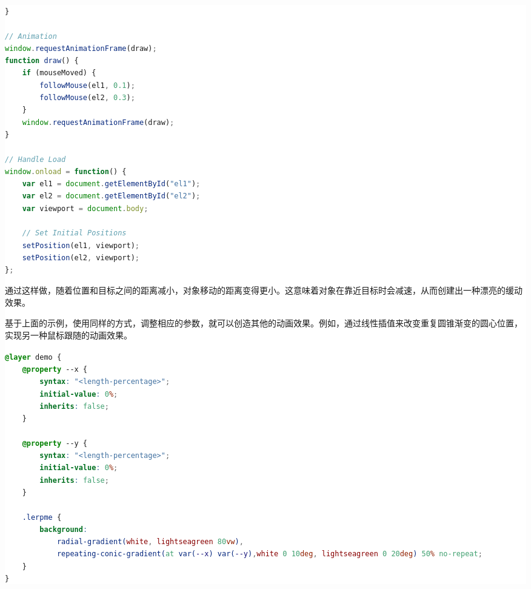 ```JavaScript
}

// Animation
window.requestAnimationFrame(draw); 
function draw() {
    if (mouseMoved) {
        followMouse(el1, 0.1);
        followMouse(el2, 0.3);    
    }
    window.requestAnimationFrame(draw); 
}

// Handle Load
window.onload = function() {
    var el1 = document.getElementById("el1");
    var el2 = document.getElementById("el2");
    var viewport = document.body;

    // Set Initial Positions
    setPosition(el1, viewport);
    setPosition(el2, viewport);
};
```

  


通过这样做，随着位置和目标之间的距离减小，对象移动的距离变得更小。这意味着对象在靠近目标时会减速，从而创建出一种漂亮的缓动效果。

  


基于上面的示例，使用同样的方式，调整相应的参数，就可以创造其他的动画效果。例如，通过线性插值来改变重复圆锥渐变的圆心位置，实现另一种鼠标跟随的动画效果。

  


```CSS
@layer demo {
    @property --x {
        syntax: "<length-percentage>";
        initial-value: 0%;
        inherits: false;
    }
    
    @property --y {
        syntax: "<length-percentage>";
        initial-value: 0%;
        inherits: false;
    }
  
    .lerpme {
        background: 
            radial-gradient(white, lightseagreen 80vw), 
            repeating-conic-gradient(at var(--x) var(--y),white 0 10deg, lightseagreen 0 20deg) 50% no-repeat;
    }
}
```
